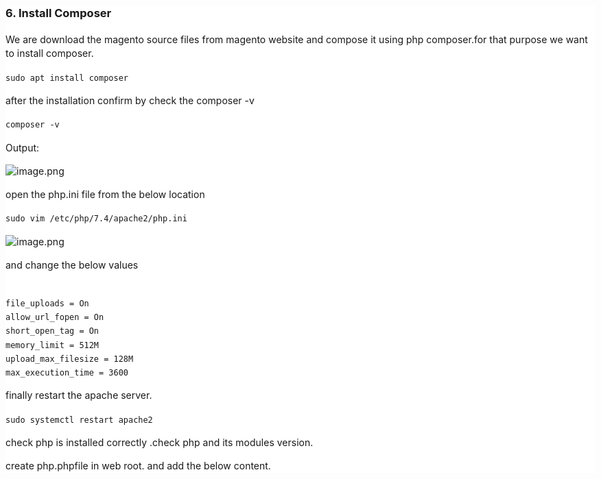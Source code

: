 
### 6. Install Composer

We are download the magento source files from magento website and compose it using php composer.for that purpose we want to install composer.


```
sudo apt install composer 

``` 
after the installation confirm by check the composer -v


```
composer -v

``` 
Output:


![image.png](https://cdn.hashnode.com/res/hashnode/image/upload/v1627672812140/y5nXAIQxT.png)



open the php.ini file from the below location


```
sudo vim /etc/php/7.4/apache2/php.ini

``` 

![image.png](https://cdn.hashnode.com/res/hashnode/image/upload/v1627672870881/bisEKiuDe.png)

and change the below values


```

file_uploads = On
allow_url_fopen = On
short_open_tag = On
memory_limit = 512M
upload_max_filesize = 128M
max_execution_time = 3600

``` 

finally restart the apache server.


```
sudo systemctl restart apache2

``` 

check php is installed correctly .check php and its modules version.

create php.phpfile in web root. and add the below content.

